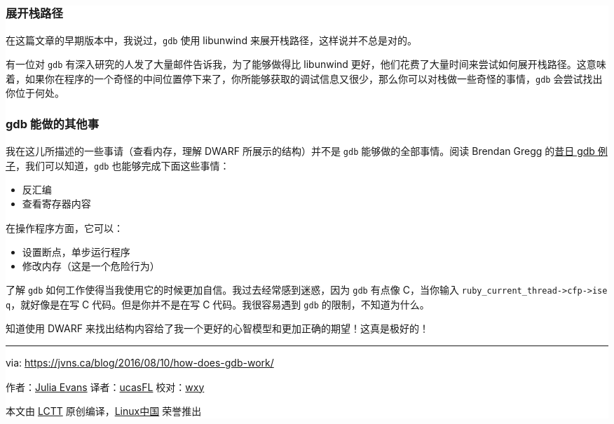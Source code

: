 
### 展开栈路径


在这篇文章的早期版本中，我说过，`gdb` 使用 libunwind 来展开栈路径，这样说并不总是对的。


有一位对 `gdb` 有深入研究的人发了大量邮件告诉我，为了能够做得比 libunwind 更好，他们花费了大量时间来尝试如何展开栈路径。这意味着，如果你在程序的一个奇怪的中间位置停下来了，你所能够获取的调试信息又很少，那么你可以对栈做一些奇怪的事情，`gdb` 会尝试找出你位于何处。


### gdb 能做的其他事


我在这儿所描述的一些事请（查看内存，理解 DWARF 所展示的结构）并不是 `gdb` 能够做的全部事情。阅读 Brendan Gregg 的[昔日 gdb 例子](http://www.brendangregg.com/blog/2016-08-09/gdb-example-ncurses.html)，我们可以知道，`gdb` 也能够完成下面这些事情：


* 反汇编
* 查看寄存器内容


在操作程序方面，它可以：


* 设置断点，单步运行程序
* 修改内存（这是一个危险行为）


了解 `gdb` 如何工作使得当我使用它的时候更加自信。我过去经常感到迷惑，因为 `gdb` 有点像 C，当你输入 `ruby_current_thread->cfp->iseq`，就好像是在写 C 代码。但是你并不是在写 C 代码。我很容易遇到 `gdb` 的限制，不知道为什么。


知道使用 DWARF 来找出结构内容给了我一个更好的心智模型和更加正确的期望！这真是极好的！




---


via: <https://jvns.ca/blog/2016/08/10/how-does-gdb-work/>


作者：[Julia Evans](https://jvns.ca/) 译者：[ucasFL](https://github.com/ucasFL) 校对：[wxy](https://github.com/wxy)


本文由 [LCTT](https://github.com/LCTT/TranslateProject) 原创编译，[Linux中国](https://linux.cn/) 荣誉推出
